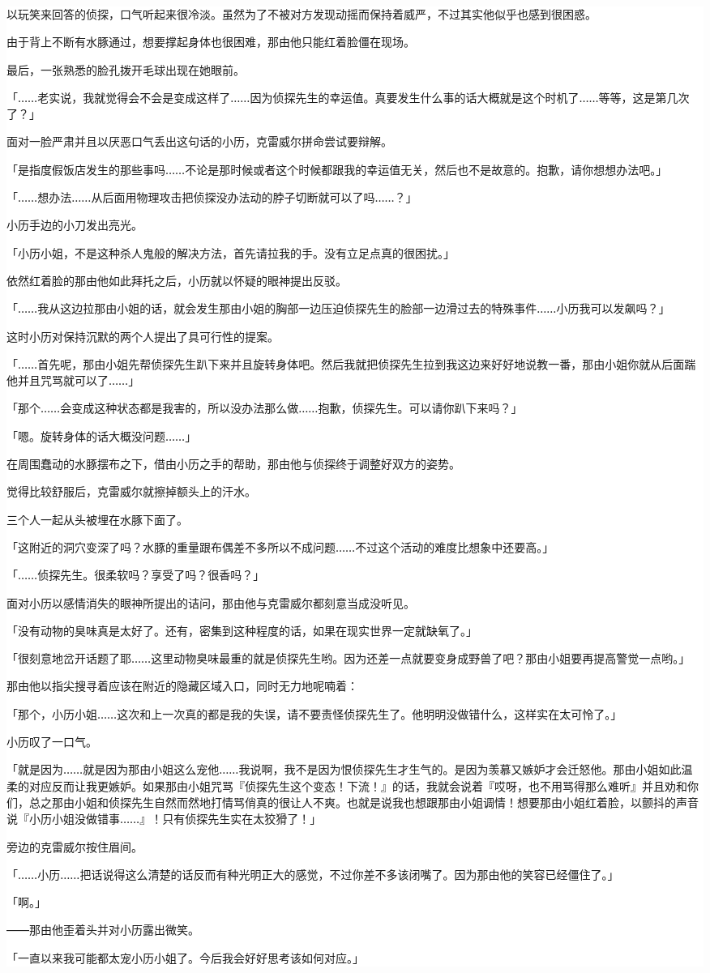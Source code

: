 以玩笑来回答的侦探，口气听起来很冷淡。虽然为了不被对方发现动摇而保持着威严，不过其实他似乎也感到很困惑。

由于背上不断有水豚通过，想要撑起身体也很困难，那由他只能红着脸僵在现场。

最后，一张熟悉的脸孔拨开毛球出现在她眼前。

「……老实说，我就觉得会不会是变成这样了……因为侦探先生的幸运值。真要发生什么事的话大概就是这个时机了……等等，这是第几次了？」

面对一脸严肃并且以厌恶口气丢出这句话的小历，克雷威尔拼命尝试要辩解。

「是指度假饭店发生的那些事吗……不论是那时候或者这个时候都跟我的幸运值无关，然后也不是故意的。抱歉，请你想想办法吧。」

「……想办法……从后面用物理攻击把侦探没办法动的脖子切断就可以了吗……？」

小历手边的小刀发出亮光。

「小历小姐，不是这种杀人鬼般的解决方法，首先请拉我的手。没有立足点真的很困扰。」

依然红着脸的那由他如此拜托之后，小历就以怀疑的眼神提出反驳。

「……我从这边拉那由小姐的话，就会发生那由小姐的胸部一边压迫侦探先生的脸部一边滑过去的特殊事件……小历我可以发飙吗？」

这时小历对保持沉默的两个人提出了具可行性的提案。

「……首先呢，那由小姐先帮侦探先生趴下来并且旋转身体吧。然后我就把侦探先生拉到我这边来好好地说教一番，那由小姐你就从后面踹他并且咒骂就可以了……」

「那个……会变成这种状态都是我害的，所以没办法那么做……抱歉，侦探先生。可以请你趴下来吗？」

「嗯。旋转身体的话大概没问题……」

在周围蠢动的水豚摆布之下，借由小历之手的帮助，那由他与侦探终于调整好双方的姿势。

觉得比较舒服后，克雷威尔就擦掉额头上的汗水。

三个人一起从头被埋在水豚下面了。

「这附近的洞穴变深了吗？水豚的重量跟布偶差不多所以不成问题……不过这个活动的难度比想象中还要高。」

「……侦探先生。很柔软吗？享受了吗？很香吗？」

面对小历以感情消失的眼神所提出的诘问，那由他与克雷威尔都刻意当成没听见。

「没有动物的臭味真是太好了。还有，密集到这种程度的话，如果在现实世界一定就缺氧了。」

「很刻意地岔开话题了耶……这里动物臭味最重的就是侦探先生哟。因为还差一点就要变身成野兽了吧？那由小姐要再提高警觉一点哟。」

那由他以指尖搜寻着应该在附近的隐藏区域入口，同时无力地呢喃着：

「那个，小历小姐……这次和上一次真的都是我的失误，请不要责怪侦探先生了。他明明没做错什么，这样实在太可怜了。」

小历叹了一口气。

「就是因为……就是因为那由小姐这么宠他……我说啊，我不是因为恨侦探先生才生气的。是因为羡慕又嫉妒才会迁怒他。那由小姐如此温柔的对应反而让我更嫉妒。如果那由小姐咒骂『侦探先生这个变态！下流！』的话，我就会说着『哎呀，也不用骂得那么难听』并且劝和你们，总之那由小姐和侦探先生自然而然地打情骂俏真的很让人不爽。也就是说我也想跟那由小姐调情！想要那由小姐红着脸，以颤抖的声音说『小历小姐没做错事……』！只有侦探先生实在太狡猾了！」

旁边的克雷威尔按住眉间。

「……小历……把话说得这么清楚的话反而有种光明正大的感觉，不过你差不多该闭嘴了。因为那由他的笑容已经僵住了。」

「啊。」

——那由他歪着头并对小历露出微笑。

「一直以来我可能都太宠小历小姐了。今后我会好好思考该如何对应。」
